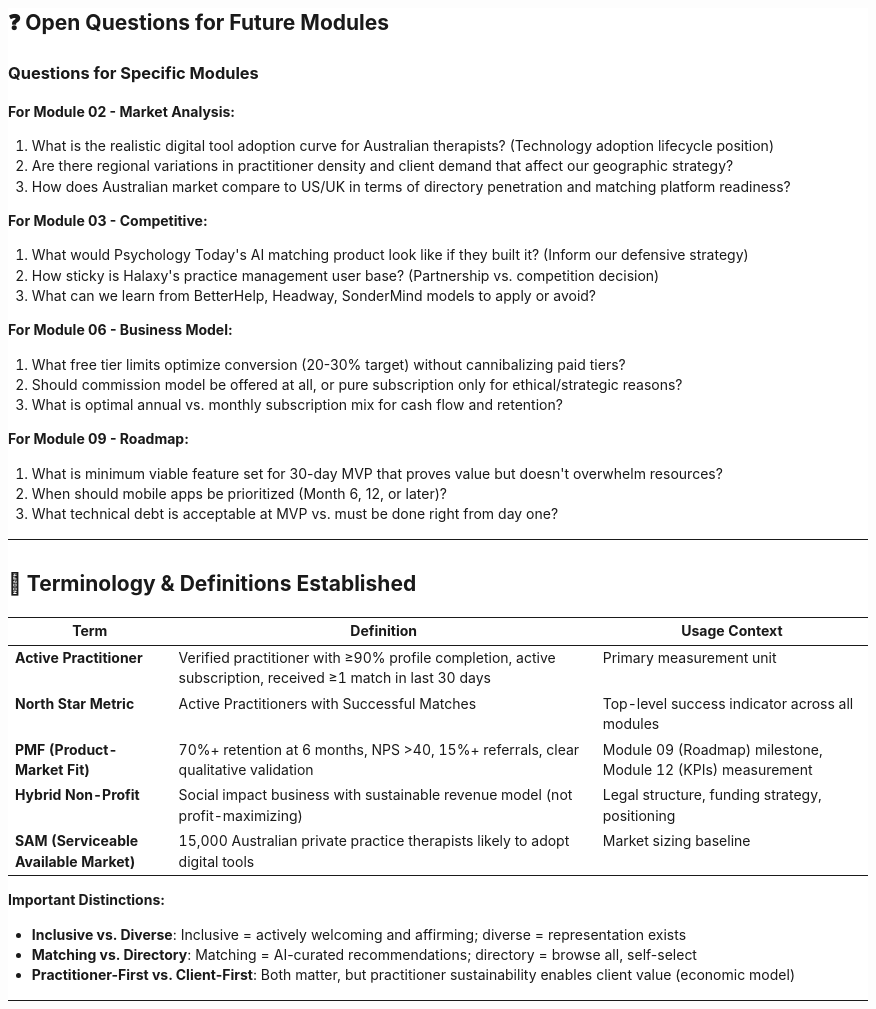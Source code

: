 
## ❓ Open Questions for Future Modules

### Questions for Specific Modules

**For Module 02 - Market Analysis:**
1. What is the realistic digital tool adoption curve for Australian therapists? (Technology adoption lifecycle position)
2. Are there regional variations in practitioner density and client demand that affect our geographic strategy?
3. How does Australian market compare to US/UK in terms of directory penetration and matching platform readiness?

**For Module 03 - Competitive:**
1. What would Psychology Today's AI matching product look like if they built it? (Inform our defensive strategy)
2. How sticky is Halaxy's practice management user base? (Partnership vs. competition decision)
3. What can we learn from BetterHelp, Headway, SonderMind models to apply or avoid?

**For Module 06 - Business Model:**
1. What free tier limits optimize conversion (20-30% target) without cannibalizing paid tiers?
2. Should commission model be offered at all, or pure subscription only for ethical/strategic reasons?
3. What is optimal annual vs. monthly subscription mix for cash flow and retention?

**For Module 09 - Roadmap:**
1. What is minimum viable feature set for 30-day MVP that proves value but doesn't overwhelm resources?
2. When should mobile apps be prioritized (Month 6, 12, or later)?
3. What technical debt is acceptable at MVP vs. must be done right from day one?

---

## 🎯 Terminology & Definitions Established

| Term | Definition | Usage Context |
|------|------------|---------------|
| **Active Practitioner** | Verified practitioner with ≥90% profile completion, active subscription, received ≥1 match in last 30 days | Primary measurement unit |
| **North Star Metric** | Active Practitioners with Successful Matches | Top-level success indicator across all modules |
| **PMF (Product-Market Fit)** | 70%+ retention at 6 months, NPS >40, 15%+ referrals, clear qualitative validation | Module 09 (Roadmap) milestone, Module 12 (KPIs) measurement |
| **Hybrid Non-Profit** | Social impact business with sustainable revenue model (not profit-maximizing) | Legal structure, funding strategy, positioning |
| **SAM (Serviceable Available Market)** | 15,000 Australian private practice therapists likely to adopt digital tools | Market sizing baseline |

**Important Distinctions:**
- **Inclusive vs. Diverse**: Inclusive = actively welcoming and affirming; diverse = representation exists
- **Matching vs. Directory**: Matching = AI-curated recommendations; directory = browse all, self-select
- **Practitioner-First vs. Client-First**: Both matter, but practitioner sustainability enables client value (economic model)

---